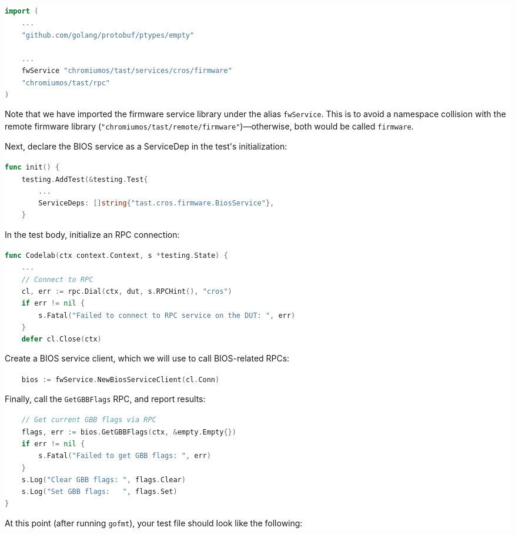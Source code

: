 ```go
import (
	...
	"github.com/golang/protobuf/ptypes/empty"

	...
	fwService "chromiumos/tast/services/cros/firmware"
	"chromiumos/tast/rpc"
)
```

Note that we have imported the firmware service library under the alias `fwService`. This is to avoid a namespace collision with the remote firmware library (`"chromiumos/tast/remote/firmware"`)—otherwise, both would be called `firmware`.

Next, declare the BIOS service as a ServiceDep in the test's initialization:

```go
func init() {
	testing.AddTest(&testing.Test{
		...
		ServiceDeps: []string{"tast.cros.firmware.BiosService"},
	}
```

In the test body, initialize an RPC connection:

```go
func Codelab(ctx context.Context, s *testing.State) {
	...
	// Connect to RPC
	cl, err := rpc.Dial(ctx, dut, s.RPCHint(), "cros")
	if err != nil {
		s.Fatal("Failed to connect to RPC service on the DUT: ", err)
	}
	defer cl.Close(ctx)
```

Create a BIOS service client, which we will use to call BIOS-related RPCs:

```go
	bios := fwService.NewBiosServiceClient(cl.Conn)
```

Finally, call the `GetGBBFlags` RPC, and report results:

```go
	// Get current GBB flags via RPC
	flags, err := bios.GetGBBFlags(ctx, &empty.Empty{})
	if err != nil {
		s.Fatal("Failed to get GBB flags: ", err)
	}
	s.Log("Clear GBB flags: ", flags.Clear)
	s.Log("Set GBB flags:   ", flags.Set)
}
```

At this point (after running `gofmt`), your test file should look like the following:

